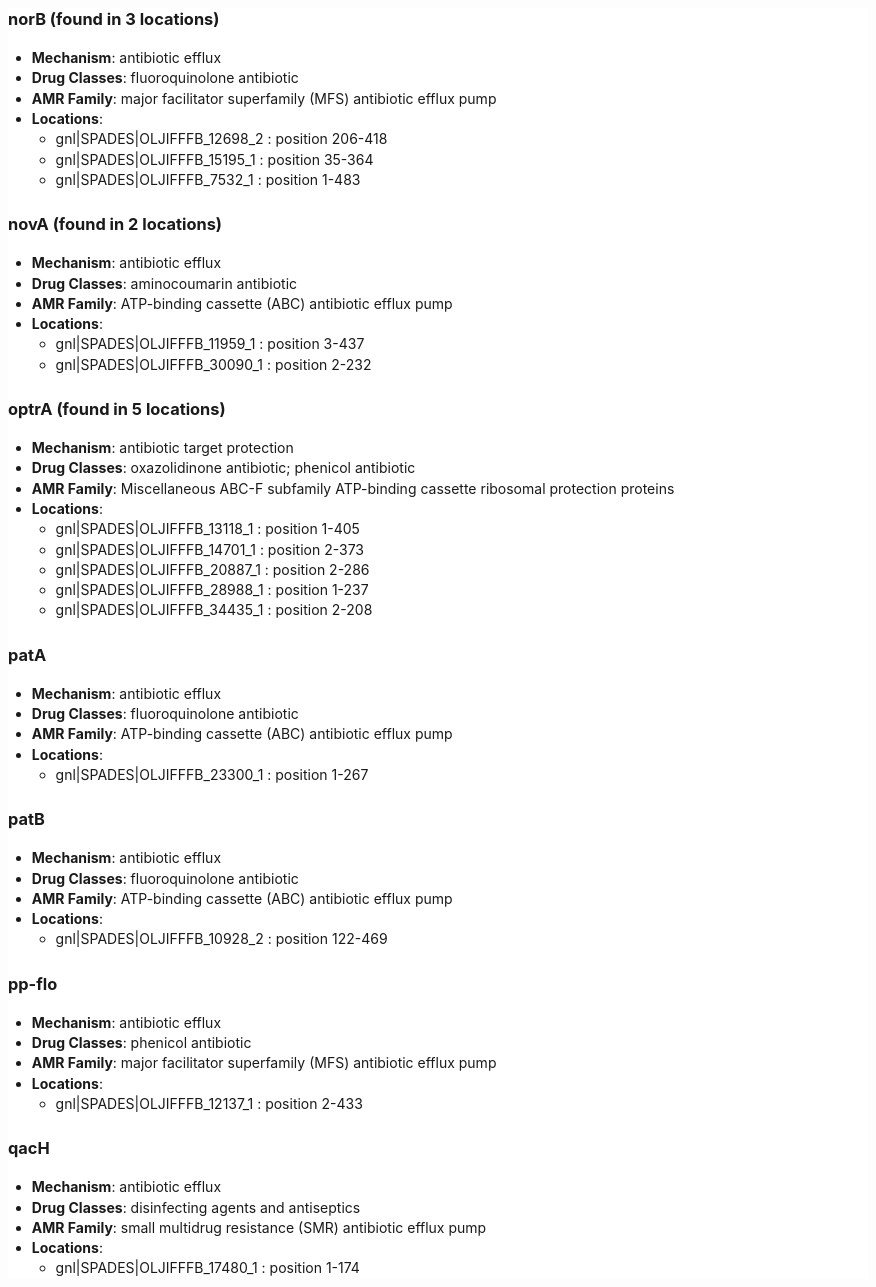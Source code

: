 ### norB (found in 3 locations)
- **Mechanism**: antibiotic efflux
- **Drug Classes**: fluoroquinolone antibiotic
- **AMR Family**: major facilitator superfamily (MFS) antibiotic efflux pump
- **Locations**:
  - gnl|SPADES|OLJIFFFB_12698_2 : position 206-418
  - gnl|SPADES|OLJIFFFB_15195_1 : position 35-364
  - gnl|SPADES|OLJIFFFB_7532_1 : position 1-483

### novA (found in 2 locations)
- **Mechanism**: antibiotic efflux
- **Drug Classes**: aminocoumarin antibiotic
- **AMR Family**: ATP-binding cassette (ABC) antibiotic efflux pump
- **Locations**:
  - gnl|SPADES|OLJIFFFB_11959_1 : position 3-437
  - gnl|SPADES|OLJIFFFB_30090_1 : position 2-232

### optrA (found in 5 locations)
- **Mechanism**: antibiotic target protection
- **Drug Classes**: oxazolidinone antibiotic; phenicol antibiotic
- **AMR Family**: Miscellaneous ABC-F subfamily ATP-binding cassette ribosomal protection proteins
- **Locations**:
  - gnl|SPADES|OLJIFFFB_13118_1 : position 1-405
  - gnl|SPADES|OLJIFFFB_14701_1 : position 2-373
  - gnl|SPADES|OLJIFFFB_20887_1 : position 2-286
  - gnl|SPADES|OLJIFFFB_28988_1 : position 1-237
  - gnl|SPADES|OLJIFFFB_34435_1 : position 2-208

### patA
- **Mechanism**: antibiotic efflux
- **Drug Classes**: fluoroquinolone antibiotic
- **AMR Family**: ATP-binding cassette (ABC) antibiotic efflux pump
- **Locations**:
  - gnl|SPADES|OLJIFFFB_23300_1 : position 1-267

### patB
- **Mechanism**: antibiotic efflux
- **Drug Classes**: fluoroquinolone antibiotic
- **AMR Family**: ATP-binding cassette (ABC) antibiotic efflux pump
- **Locations**:
  - gnl|SPADES|OLJIFFFB_10928_2 : position 122-469

### pp-flo
- **Mechanism**: antibiotic efflux
- **Drug Classes**: phenicol antibiotic
- **AMR Family**: major facilitator superfamily (MFS) antibiotic efflux pump
- **Locations**:
  - gnl|SPADES|OLJIFFFB_12137_1 : position 2-433

### qacH
- **Mechanism**: antibiotic efflux
- **Drug Classes**: disinfecting agents and antiseptics
- **AMR Family**: small multidrug resistance (SMR) antibiotic efflux pump
- **Locations**:
  - gnl|SPADES|OLJIFFFB_17480_1 : position 1-174
